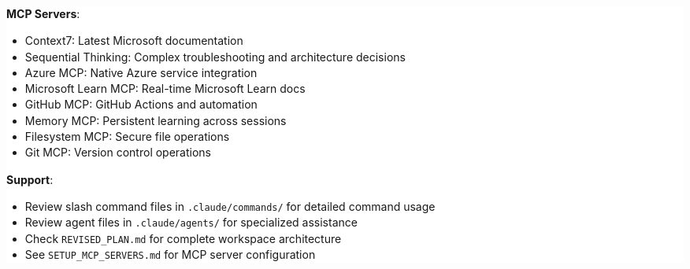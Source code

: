 **MCP Servers**:
- Context7: Latest Microsoft documentation
- Sequential Thinking: Complex troubleshooting and architecture decisions
- Azure MCP: Native Azure service integration
- Microsoft Learn MCP: Real-time Microsoft Learn docs
- GitHub MCP: GitHub Actions and automation
- Memory MCP: Persistent learning across sessions
- Filesystem MCP: Secure file operations
- Git MCP: Version control operations

**Support**:
- Review slash command files in `.claude/commands/` for detailed command usage
- Review agent files in `.claude/agents/` for specialized assistance
- Check `REVISED_PLAN.md` for complete workspace architecture
- See `SETUP_MCP_SERVERS.md` for MCP server configuration
